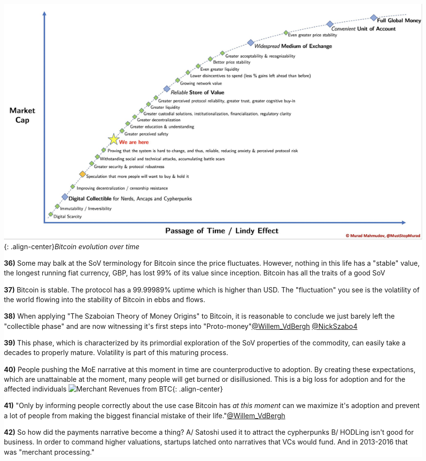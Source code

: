 ![Bitcoin Evolution](/assets/images/cy19q1/dan-held-btc-evolution.png){: .align-center}*Bitcoin evolution over time*

**36)** Some may balk at the SoV terminology for Bitcoin since the price fluctuates. However, nothing in this life has a "stable" value, the longest running fiat currency, GBP, has lost 99% of its value since inception. Bitcoin has all the traits of a good SoV

**37)** Bitcoin is stable. The protocol has a 99.99989% uptime which is higher than USD. The "fluctuation" you see is the volatility of the world flowing into the stability of Bitcoin in ebbs and flows.

**38)** When applying "The Szaboian Theory of Money Origins" to Bitcoin, it is reasonable to conclude we just barely left the "collectible phase" and are now witnessing it's first steps into "Proto-money"[@Willem_VdBergh](https://twitter.com/Willem_VdBergh) [@NickSzabo4](https://twitter.com/NickSzabo4)

**39)** This phase, which is characterized by its primordial exploration of the SoV properties of the commodity, can easily take a decades to properly mature. Volatility is part of this maturing process.

**40)** People pushing the MoE narrative at this moment in time are counterproductive to adoption. By creating these expectations, which are unattainable at the moment, many people will get burned or disillusioned. This is a big loss for adoption and for the affected individuals
![Merchant Revenues from BTC](/assets/images/cy19q1/dan-held-tweetstorm-btc-amount.png){: .align-center}

**41)** "Only by informing people correctly about the use case Bitcoin has *at this moment* can we maximize it's adoption and prevent a lot of people from making the biggest financial mistake of their life."[@Willem_VdBergh](https://twitter.com/Willem_VdBergh)

**42)** So how did the payments narrative become a thing?
A/ Satoshi used it to attract the cypherpunks
B/ HODLing isn't good for business. In order to command higher valuations, startups latched onto narratives that VCs would fund. And in 2013-2016 that was "merchant processing."

